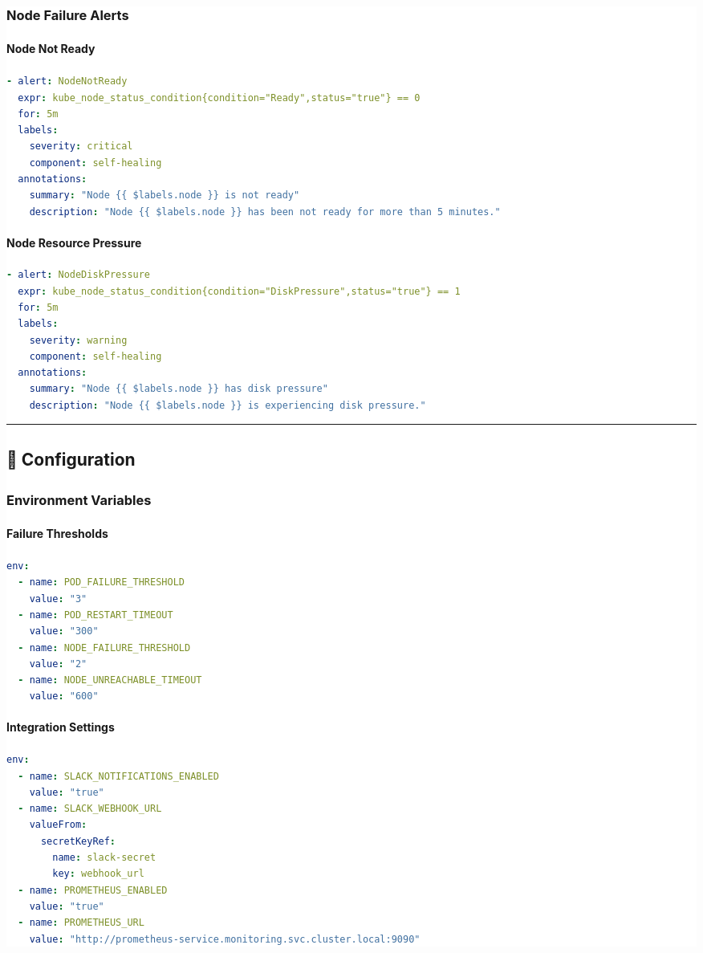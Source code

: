 ### **Node Failure Alerts**

#### **Node Not Ready**
```yaml
- alert: NodeNotReady
  expr: kube_node_status_condition{condition="Ready",status="true"} == 0
  for: 5m
  labels:
    severity: critical
    component: self-healing
  annotations:
    summary: "Node {{ $labels.node }} is not ready"
    description: "Node {{ $labels.node }} has been not ready for more than 5 minutes."
```

#### **Node Resource Pressure**
```yaml
- alert: NodeDiskPressure
  expr: kube_node_status_condition{condition="DiskPressure",status="true"} == 1
  for: 5m
  labels:
    severity: warning
    component: self-healing
  annotations:
    summary: "Node {{ $labels.node }} has disk pressure"
    description: "Node {{ $labels.node }} is experiencing disk pressure."
```

---

## 🔧 Configuration

### **Environment Variables**

#### **Failure Thresholds**
```yaml
env:
  - name: POD_FAILURE_THRESHOLD
    value: "3"
  - name: POD_RESTART_TIMEOUT
    value: "300"
  - name: NODE_FAILURE_THRESHOLD
    value: "2"
  - name: NODE_UNREACHABLE_TIMEOUT
    value: "600"
```

#### **Integration Settings**
```yaml
env:
  - name: SLACK_NOTIFICATIONS_ENABLED
    value: "true"
  - name: SLACK_WEBHOOK_URL
    valueFrom:
      secretKeyRef:
        name: slack-secret
        key: webhook_url
  - name: PROMETHEUS_ENABLED
    value: "true"
  - name: PROMETHEUS_URL
    value: "http://prometheus-service.monitoring.svc.cluster.local:9090"
```
